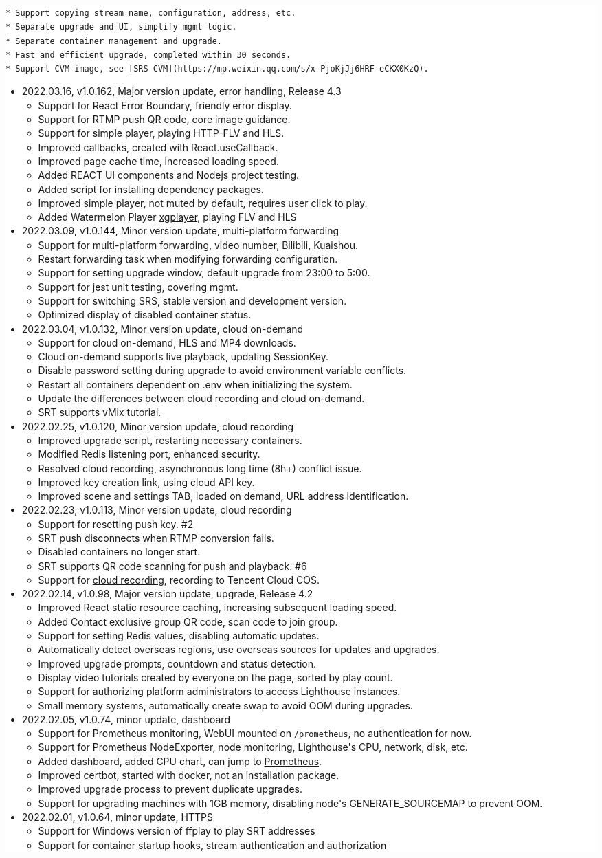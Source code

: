     * Support copying stream name, configuration, address, etc.
    * Separate upgrade and UI, simplify mgmt logic.
    * Separate container management and upgrade.
    * Fast and efficient upgrade, completed within 30 seconds.
    * Support CVM image, see [SRS CVM](https://mp.weixin.qq.com/s/x-PjoKjJj6HRF-eCKX0KzQ).
* 2022.03.16, v1.0.162, Major version update, error handling, Release 4.3
    * Support for React Error Boundary, friendly error display.
    * Support for RTMP push QR code, core image guidance.
    * Support for simple player, playing HTTP-FLV and HLS.
    * Improved callbacks, created with React.useCallback.
    * Improved page cache time, increased loading speed.
    * Added REACT UI components and Nodejs project testing.
    * Added script for installing dependency packages.
    * Improved simple player, not muted by default, requires user click to play.
    * Added Watermelon Player [xgplayer](https://github.com/bytedance/xgplayer), playing FLV and HLS
* 2022.03.09, v1.0.144, Minor version update, multi-platform forwarding
    * Support for multi-platform forwarding, video number, Bilibili, Kuaishou.
    * Restart forwarding task when modifying forwarding configuration.
    * Support for setting upgrade window, default upgrade from 23:00 to 5:00.
    * Support for jest unit testing, covering mgmt.
    * Support for switching SRS, stable version and development version.
    * Optimized display of disabled container status.
* 2022.03.04, v1.0.132, Minor version update, cloud on-demand
    * Support for cloud on-demand, HLS and MP4 downloads.
    * Cloud on-demand supports live playback, updating SessionKey.
    * Disable password setting during upgrade to avoid environment variable conflicts.
    * Restart all containers dependent on .env when initializing the system.
    * Update the differences between cloud recording and cloud on-demand.
    * SRT supports vMix tutorial.
* 2022.02.25, v1.0.120, Minor version update, cloud recording
    * Improved upgrade script, restarting necessary containers.
    * Modified Redis listening port, enhanced security.
    * Resolved cloud recording, asynchronous long time (8h+) conflict issue.
    * Improved key creation link, using cloud API key.
    * Improved scene and settings TAB, loaded on demand, URL address identification.
* 2022.02.23, v1.0.113, Minor version update, cloud recording
    * Support for resetting push key. [#2](https://github.com/ossrs/srs-terraform/pull/2)
    * SRT push disconnects when RTMP conversion fails.
    * Disabled containers no longer start.
    * SRT supports QR code scanning for push and playback. [#6](https://github.com/ossrs/srs-terraform/pull/6)
    * Support for [cloud recording](https://mp.weixin.qq.com/s/UXR5EBKZ-LnthwKN_rlIjg), recording to Tencent Cloud COS.
* 2022.02.14, v1.0.98, Major version update, upgrade, Release 4.2
    * Improved React static resource caching, increasing subsequent loading speed.
    * Added Contact exclusive group QR code, scan code to join group.
    * Support for setting Redis values, disabling automatic updates.
    * Automatically detect overseas regions, use overseas sources for updates and upgrades.
    * Improved upgrade prompts, countdown and status detection.
    * Display video tutorials created by everyone on the page, sorted by play count.
    * Support for authorizing platform administrators to access Lighthouse instances.
    * Small memory systems, automatically create swap to avoid OOM during upgrades.
* 2022.02.05, v1.0.74, minor update, dashboard
    * Support for Prometheus monitoring, WebUI mounted on `/prometheus`, no authentication for now.
    * Support for Prometheus NodeExporter, node monitoring, Lighthouse's CPU, network, disk, etc.
    * Added dashboard, added CPU chart, can jump to [Prometheus](https://github.com/ossrs/srs/issues/2899#prometheus).
    * Improved certbot, started with docker, not an installation package.
    * Improved upgrade process to prevent duplicate upgrades.
    * Support for upgrading machines with 1GB memory, disabling node's GENERATE_SOURCEMAP to prevent OOM.
* 2022.02.01, v1.0.64, minor update, HTTPS
    * Support for Windows version of ffplay to play SRT addresses
    * Support for container startup hooks, stream authentication and authorization